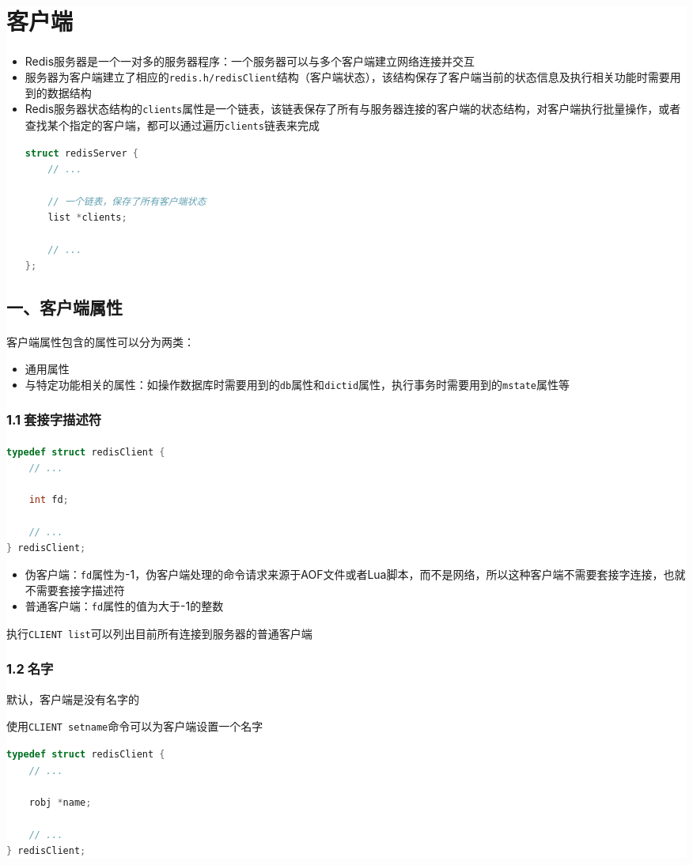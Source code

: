# 客户端

- Redis服务器是一个一对多的服务器程序：一个服务器可以与多个客户端建立网络连接并交互
- 服务器为客户端建立了相应的`redis.h/redisClient`结构（客户端状态），该结构保存了客户端当前的状态信息及执行相关功能时需要用到的数据结构
- Redis服务器状态结构的`clients`属性是一个链表，该链表保存了所有与服务器连接的客户端的状态结构，对客户端执行批量操作，或者查找某个指定的客户端，都可以通过遍历`clients`链表来完成
    ```C
    struct redisServer {
        // ...
        
        // 一个链表，保存了所有客户端状态
        list *clients;
        
        // ...
    };
    ```

## 一、客户端属性

客户端属性包含的属性可以分为两类：
- 通用属性
- 与特定功能相关的属性：如操作数据库时需要用到的`db`属性和`dictid`属性，执行事务时需要用到的`mstate`属性等

### 1.1 套接字描述符

```C
typedef struct redisClient {
    // ...
    
    int fd;
    
    // ...
} redisClient;
```

- 伪客户端：`fd`属性为-1，伪客户端处理的命令请求来源于AOF文件或者Lua脚本，而不是网络，所以这种客户端不需要套接字连接，也就不需要套接字描述符
- 普通客户端：`fd`属性的值为大于-1的整数

执行`CLIENT list`可以列出目前所有连接到服务器的普通客户端

### 1.2 名字

默认，客户端是没有名字的

使用`CLIENT setname`命令可以为客户端设置一个名字

```C
typedef struct redisClient {
    // ...
    
    robj *name;
    
    // ...
} redisClient;
```
   